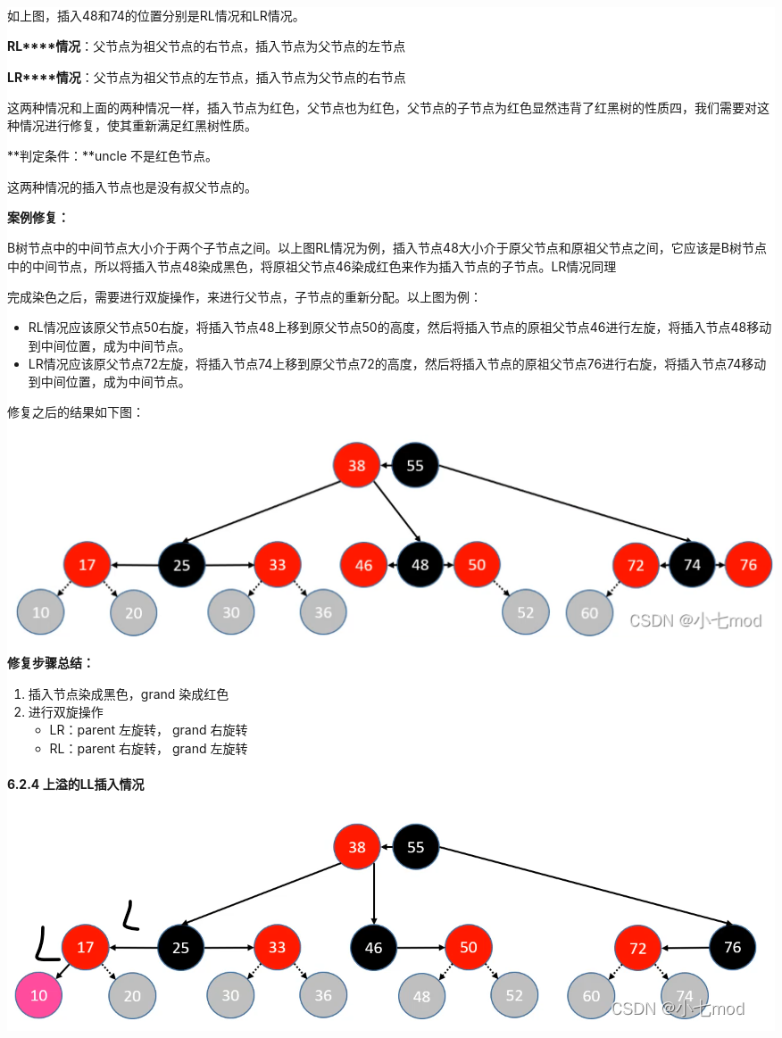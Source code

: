 如上图，插入48和74的位置分别是RL情况和LR情况。

**RL****情况**：父节点为祖父节点的右节点，插入节点为父节点的左节点

**LR****情况**：父节点为祖父节点的左节点，插入节点为父节点的右节点

这两种情况和上面的两种情况一样，插入节点为红色，父节点也为红色，父节点的子节点为红色显然违背了红黑树的性质四，我们需要对这种情况进行修复，使其重新满足红黑树性质。



**判定条件：**uncle 不是红色节点。

这两种情况的插入节点也是没有叔父节点的。



**案例修复：**

B树节点中的中间节点大小介于两个子节点之间。以上图RL情况为例，插入节点48大小介于原父节点和原祖父节点之间，它应该是B树节点中的中间节点，所以将插入节点48染成黑色，将原祖父节点46染成红色来作为插入节点的子节点。LR情况同理

完成染色之后，需要进行双旋操作，来进行父节点，子节点的重新分配。以上图为例：

- RL情况应该原父节点50右旋，将插入节点48上移到原父节点50的高度，然后将插入节点的原祖父节点46进行左旋，将插入节点48移动到中间位置，成为中间节点。
- LR情况应该原父节点72左旋，将插入节点74上移到原父节点72的高度，然后将插入节点的原祖父节点76进行右旋，将插入节点74移动到中间位置，成为中间节点。

修复之后的结果如下图：

![img](./images/watermark,type_d3F5LXplbmhlaQ,shadow_50,text_Q1NETiBA5bCP5LiDbW9k,size_20,color_FFFFFF,t_70,g_se,x_16-1703170672797-44.png)



**修复步骤总结：**

1. 插入节点染成黑色，grand 染成红色
2. 进行双旋操作
   - LR：parent 左旋转， grand 右旋转
   - RL：parent 右旋转， grand 左旋转

#### **6.2.4** **上溢的****LL****插入情况**

![img](./images/watermark,type_d3F5LXplbmhlaQ,shadow_50,text_Q1NETiBA5bCP5LiDbW9k,size_20,color_FFFFFF,t_70,g_se,x_16-1703170674154-47.png)
